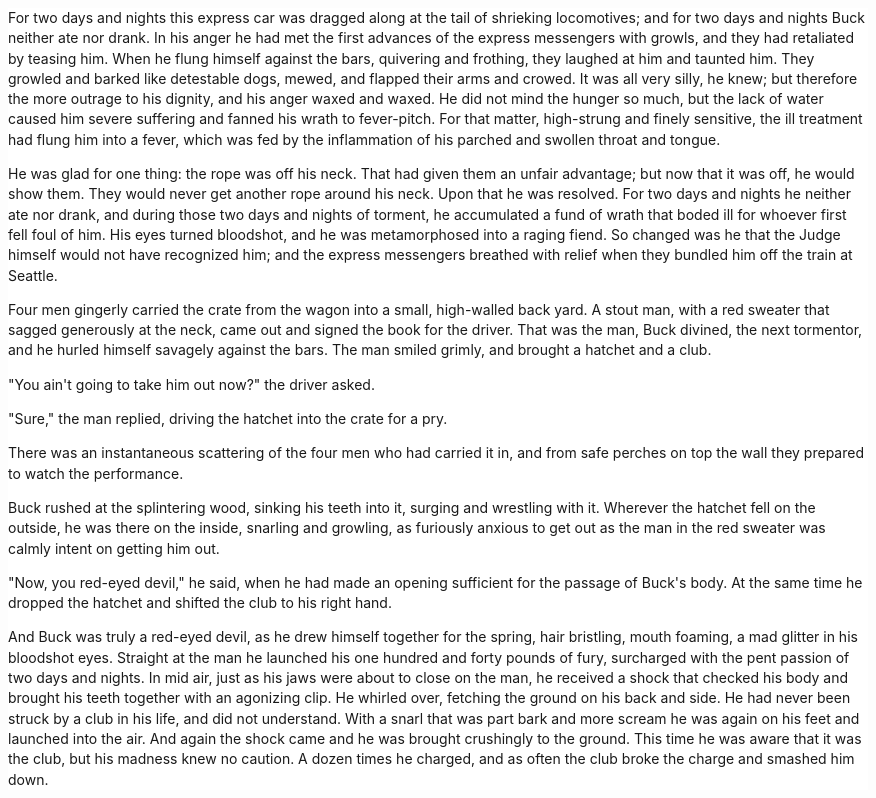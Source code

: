 For two days and nights this express car was dragged along at the tail
of shrieking locomotives; and for two days and nights Buck neither ate
nor drank. In his anger he had met the first advances of the express
messengers with growls, and they had retaliated by teasing him. When he
flung himself against the bars, quivering and frothing, they laughed at
him and taunted him. They growled and barked like detestable dogs,
mewed, and flapped their arms and crowed. It was all very silly, he
knew; but therefore the more outrage to his dignity, and his anger waxed
and waxed. He did not mind the hunger so much, but the lack of water
caused him severe suffering and fanned his wrath to fever-pitch. For
that matter, high-strung and finely sensitive, the ill treatment had
flung him into a fever, which was fed by the inflammation of his parched
and swollen throat and tongue.

He was glad for one thing: the rope was off his neck. That had given
them an unfair advantage; but now that it was off, he would show them.
They would never get another rope around his neck. Upon that he was
resolved. For two days and nights he neither ate nor drank, and during
those two days and nights of torment, he accumulated a fund of wrath
that boded ill for whoever first fell foul of him. His eyes turned
bloodshot, and he was metamorphosed into a raging fiend. So changed was
he that the Judge himself would not have recognized him; and the express
messengers breathed with relief when they bundled him off the train at
Seattle.

Four men gingerly carried the crate from the wagon into a small,
high-walled back yard. A stout man, with a red sweater that sagged
generously at the neck, came out and signed the book for the driver.
That was the man, Buck divined, the next tormentor, and he hurled
himself savagely against the bars. The man smiled grimly, and brought a
hatchet and a club.

"You ain't going to take him out now?" the driver asked.

"Sure," the man replied, driving the hatchet into the crate for a pry.

There was an instantaneous scattering of the four men who had carried it
in, and from safe perches on top the wall they prepared to watch the
performance.

Buck rushed at the splintering wood, sinking his teeth into it, surging
and wrestling with it. Wherever the hatchet fell on the outside, he was
there on the inside, snarling and growling, as furiously anxious to get
out as the man in the red sweater was calmly intent on getting him out.

"Now, you red-eyed devil," he said, when he had made an opening
sufficient for the passage of Buck's body. At the same time he dropped
the hatchet and shifted the club to his right hand.

And Buck was truly a red-eyed devil, as he drew himself together for the
spring, hair bristling, mouth foaming, a mad glitter in his bloodshot
eyes. Straight at the man he launched his one hundred and forty pounds
of fury, surcharged with the pent passion of two days and nights. In mid
air, just as his jaws were about to close on the man, he received a
shock that checked his body and brought his teeth together with an
agonizing clip. He whirled over, fetching the ground on his back and
side. He had never been struck by a club in his life, and did not
understand. With a snarl that was part bark and more scream he was again
on his feet and launched into the air. And again the shock came and he
was brought crushingly to the ground. This time he was aware that it was
the club, but his madness knew no caution. A dozen times he charged, and
as often the club broke the charge and smashed him down.
